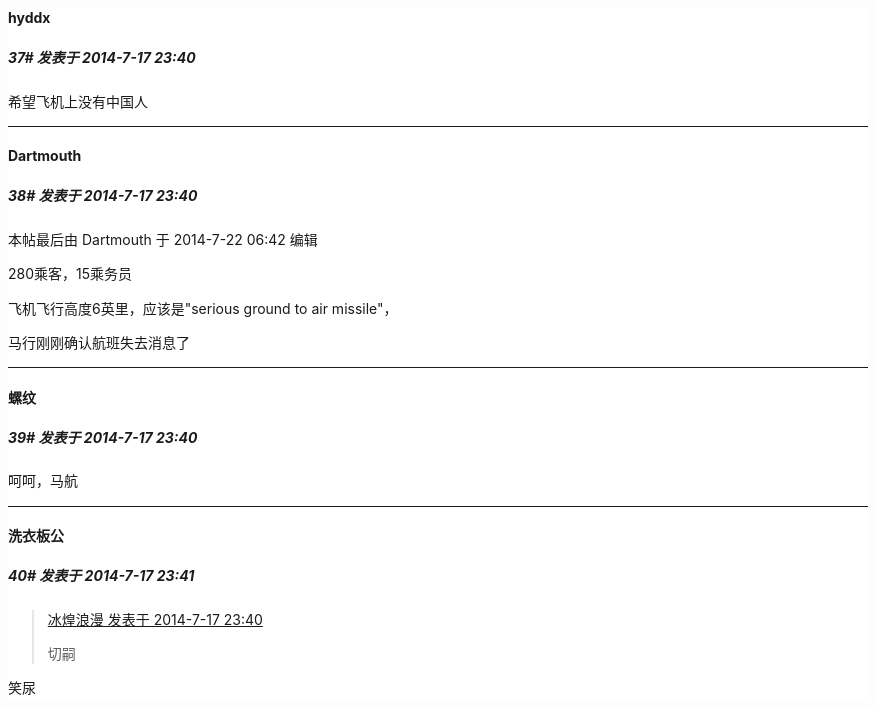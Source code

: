 ####  hyddx  
##### 37#       发表于 2014-7-17 23:40




希望飞机上没有中国人







-----

####  Dartmouth  
##### 38#       发表于 2014-7-17 23:40



 本帖最后由 Dartmouth 于 2014-7-22 06:42 编辑 

280乘客，15乘务员


飞机飞行高度6英里，应该是"serious ground to air missile"，


马行刚刚确认航班失去消息了







-----

####  螺纹  
##### 39#       发表于 2014-7-17 23:40




呵呵，马航







-----

####  洗衣板公  
##### 40#       发表于 2014-7-17 23:41



<blockquote><a href="httphttps://bbs.saraba1st.com/2b/forum.php?mod=redirect&amp;goto=findpost&amp;pid=26113798&amp;ptid=1042670" target="_blank">冰煌浪漫 发表于 2014-7-17 23:40</a>

切嗣</blockquote>
笑尿



